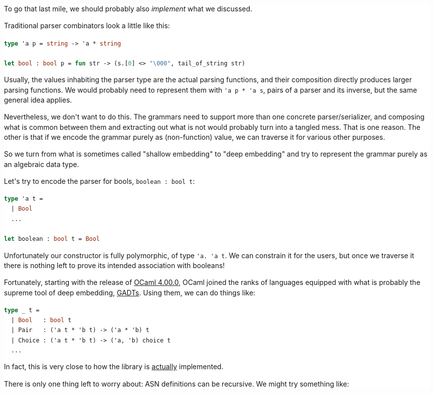 To go that last mile, we should probably also *implement* what we discussed.

Traditional parser combinators look a little like this:

```OCaml
type 'a p = string -> 'a * string

let bool : bool p = fun str -> (s.[0] <> "\000", tail_of_string str)
```

Usually, the values inhabiting the parser type are the actual parsing functions,
and their composition directly produces larger parsing functions. We would
probably need to represent them with `'a p * 'a s`, pairs of a parser and its
inverse, but the same general idea applies.

Nevertheless, we don't want to do this.
The grammars need to support more than one concrete
parser/serializer, and composing what is common between them and extracting out
what is not would probably turn into a tangled mess. That is one reason. The other is that if we encode the grammar purely as
(non-function) value, we can traverse it for various other purposes.

So we turn from what is sometimes called "shallow embedding" to "deep
embedding" and try to represent the grammar purely as an algebraic data type.

Let's try to encode the parser for bools, `boolean : bool t`:

```OCaml
type 'a t =
  | Bool
  ...

let boolean : bool t = Bool
```

Unfortunately our constructor is fully polymorphic, of type `'a. 'a t`. We can
constrain it for the users, but once we traverse it there is nothing left to
prove its intended association with booleans!

Fortunately, starting with the release of [OCaml 4.00.0][ocaml-gadt],
OCaml joined the ranks of
languages equipped with what is probably the supreme tool of deep embedding,
[GADTs][gadt-wiki]. Using them, we can do things like:

```OCaml
type _ t =
  | Bool   : bool t
  | Pair   : ('a t * 'b t) -> ('a * 'b) t
  | Choice : ('a t * 'b t) -> ('a, 'b) choice t
  ...
```

[ocaml-gadt]: http://ocaml.org/releases/4.00.1.html
[gadt-wiki]: http://en.wikipedia.org/wiki/Generalized_algebraic_data_type

In fact, this is very close to how the library is [actually][src-core]
implemented.

There is only one thing left to worry about: ASN definitions can be recursive.
We might try something like:


[asn1-combinators]: https://github.com/mirleft/ocaml-asn1-combinators
[ocaml-x509]: https://github.com/mirleft/ocaml-x509
[ocaml-tls]: https://github.com/mirleft/ocaml-tls
[asn-wiki]: https://en.wikipedia.org/wiki/Abstract_Syntax_Notation_One
[asn-wiki]: https://en.wikipedia.org/wiki/Abstract_Syntax_Notation_One
[rfc5280-sample]: http://tools.ietf.org/html/rfc5280#appendix-A.2
[asn-laymans-guide]: http://luca.ntop.org/Teaching/Appunti/asn1.html
[protobuf]: https://code.google.com/p/protobuf/
[thrift]: https://thrift.apache.org/
[x509-generalname]: http://tools.ietf.org/html/rfc5280#page-128
[string-type-list]: http://www.obj-sys.com/asn1tutorial/node128.html
[asn-ioc]: https://en.wikipedia.org/wiki/Information_Object_Class_(ASN.1)
[pkcs-wiki]: https://en.wikipedia.org/wiki/PKCS
[x500-wiki]: https://en.wikipedia.org/wiki/X.500
[x509-wiki]: https://en.wikipedia.org/wiki/X.509
[polar-src]: https://github.com/polarssl/polarssl/tree/development/library
[openssl-src]: https://github.com/openssl/openssl
[openssl-src-asn]: https://github.com/openssl/openssl/tree/e3ba6a5f834f24aa5ffe9bc1849e3410c87388d5/crypto/asn1
[openssl-src-x509]: https://github.com/openssl/openssl/tree/e3ba6a5f834f24aa5ffe9bc1849e3410c87388d5/crypto/x509
[openssl-src-x509v3]: https://github.com/openssl/openssl/tree/e3ba6a5f834f24aa5ffe9bc1849e3410c87388d5/crypto/x509v3
[frost-paper]: http://comjnl.oxfordjournals.org/content/32/2/108.short
[applicatives-paper]: http://www.soi.city.ac.uk/~ross/papers/Applicative.html
[src-core]: https://github.com/mirleft/ocaml-asn1-combinators/blob/4328bf5ee6f20ad25ff7971ee8013f79e5bfb036/src/core.ml#L19
[rec-defn]: http://caml.inria.fr/pub/docs/manual-ocaml-400/manual021.html#toc70
[src-parser]: https://github.com/mirleft/ocaml-asn1-combinators/blob/4328bf5ee6f20ad25ff7971ee8013f79e5bfb036/src/ber_der.ml#L49
[src-writer]: https://github.com/mirleft/ocaml-asn1-combinators/blob/4328bf5ee6f20ad25ff7971ee8013f79e5bfb036/src/ber_der.ml#L432
[x509-asn-grammars]: https://github.com/mirleft/ocaml-x509/blob/6c96f11a2c7911ae0b308af9b328aee38f48b270/lib/asn_grammars.ml
[polar-core-x509]: https://github.com/polarssl/polarssl/blob/b9e4e2c97a2e448090ff3fcc0f99b8f6dbc08897/library/x509_crt.c#L531
[ocaml-core-x509]: https://github.com/mirleft/ocaml-x509/blob/7bd25d152445263d7659c653e4a761222f43c75b/lib/asn_grammars.ml#L772
[asn-random]: https://github.com/mirleft/ocaml-asn1-combinators/blob/cf1a1ffb4a31d02979a6a0bca8fe58856f8907bf/src/asn_random.ml
[random-tests]: https://github.com/mirleft/ocaml-asn1-combinators/blob/cf1a1ffb4a31d02979a6a0bca8fe58856f8907bf/tests/testlib.ml#L83
[windows-asn-vuln]: https://technet.microsoft.com/en-us/library/security/ms04-007.aspx
[oid-issues]: https://www.viathinksoft.de/~daniel-marschall/asn.1/oid_facts.html
[tracker]: https://github.com/mirleft/ocaml-asn1-combinators/issues?state=open
[arrows-paper]: http://www.haskell.org/arrows/biblio.html#Hug00
[phoas-paper]: http://dl.acm.org/citation.cfm?id=1411226
[tls-intro]: https://mirage.io/blog/introducing-ocaml-tls
[nocrypto-intro]: https://mirage.io/blog/introducing-nocrypto
[x509-intro]: https://mirage.io/blog/introducing-x509
[asn1-intro]: https://mirage.io/blog/introducing-asn1
[tls-api]: https://mirage.io/blog/ocaml-tls-api-internals-attacks-mitigation